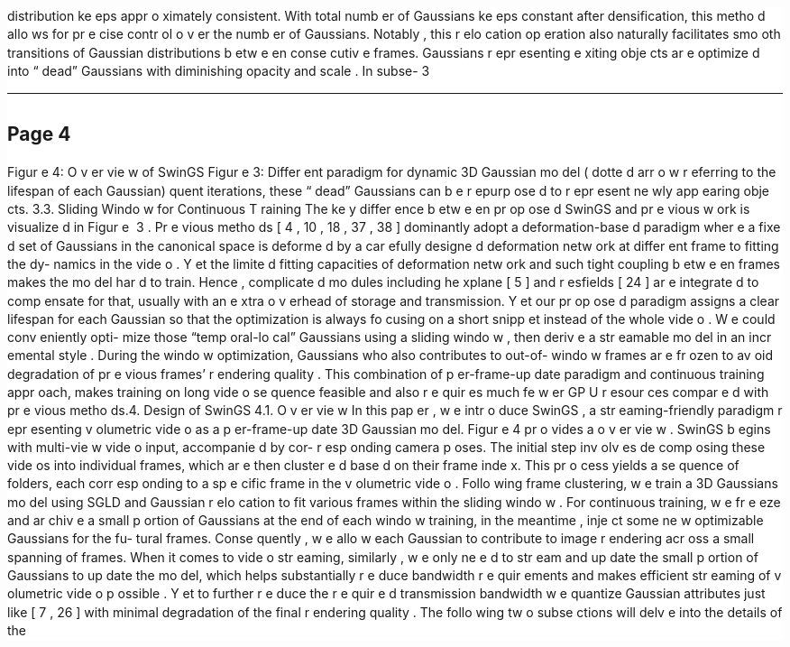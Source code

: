distribution ke eps appr o ximately consistent. With total numb er of
Gaussians ke eps constant after densification, this metho d allo ws
for pr e cise contr ol o v er the numb er of Gaussians.
Notably , this r elo cation op eration also naturally facilitates
smo oth transitions of Gaussian distributions b etw e en conse cutiv e
frames. Gaussians r epr esenting e xiting obje cts ar e optimize d into
“ dead” Gaussians with diminishing opacity and scale . In subse-
3

---

## Page 4

Figur e 4: O v er vie w of SwinGS
Figur e 3: Differ ent paradigm for dynamic 3D Gaussian mo del
( dotte d arr o w r eferring to the lifespan of each Gaussian)
quent iterations, these “ dead” Gaussians can b e r epurp ose d to
r epr esent ne wly app earing obje cts.
3.3. Sliding Windo w for Continuous T raining
The ke y differ ence b etw e en pr op ose d SwinGS  and pr e vious w ork
is visualize d in Figur e  3 . Pr e vious metho ds [ 4 , 10 , 18 , 37 , 38 ]
dominantly adopt a deformation-base d paradigm wher e a fixe d
set of Gaussians in the canonical space is deforme d by a car efully
designe d deformation netw ork at differ ent frame to fitting the dy-
namics in the vide o . Y et the limite d fitting capacities of deformation
netw ork and such tight coupling b etw e en frames makes the mo del
har d to train. Hence , complicate d mo dules including he xplane [ 5 ]
and r esfields [ 24 ]  ar e integrate d to comp ensate for that, usually
with an e xtra o v erhead of storage and transmission.
Y et our pr op ose d paradigm assigns a clear lifespan for each
Gaussian so that the optimization is always fo cusing on a short
snipp et instead of the whole vide o . W e could conv eniently opti-
mize those “temp oral-lo cal” Gaussians using a sliding windo w ,
then deriv e a str eamable mo del in an incr emental style . During the
windo w optimization, Gaussians who also contributes to out-of-
windo w frames ar e fr ozen to av oid degradation of pr e vious frames’
r endering quality . This combination of p er-frame-up date paradigm
and continuous training appr oach, makes training on long vide o
se quence feasible and also r e quir es much fe w er GP U r esour ces
compar e d with pr e vious metho ds.4. Design of SwinGS
4.1. O v er vie w
In this pap er , w e intr o duce SwinGS , a str eaming-friendly paradigm
r epr esenting v olumetric vide o as a p er-frame-up date 3D Gaussian
mo del. Figur e 4  pr o vides a o v er vie w .
SwinGS  b egins with multi-vie w vide o input, accompanie d by cor-
r esp onding camera p oses. The initial step inv olv es de comp osing
these vide os into individual frames, which ar e then cluster e d base d
on their frame inde x. This pr o cess yields a se quence of folders, each
corr esp onding to a sp e cific frame in the v olumetric vide o .
Follo wing frame clustering, w e train a 3D Gaussians mo del using
SGLD and Gaussian r elo cation to fit various frames within the
sliding windo w . For continuous training, w e fr e eze and ar chiv e a
small p ortion of Gaussians at the end of each windo w training, in
the meantime , inje ct some ne w optimizable Gaussians for the fu-
tural frames. Conse quently , w e allo w each Gaussian to contribute
to image r endering acr oss a small spanning of frames.
When it comes to vide o str eaming, similarly , w e only ne e d to
str eam and up date the small p ortion of Gaussians to up date the
mo del, which helps substantially r e duce bandwidth r e quir ements
and makes efficient str eaming of v olumetric vide o p ossible . Y et to
further r e duce the r e quir e d transmission bandwidth w e quantize
Gaussian attributes just like [ 7 , 26 ]  with minimal degradation of
the final r endering quality .
The follo wing tw o subse ctions will delv e into the details of the